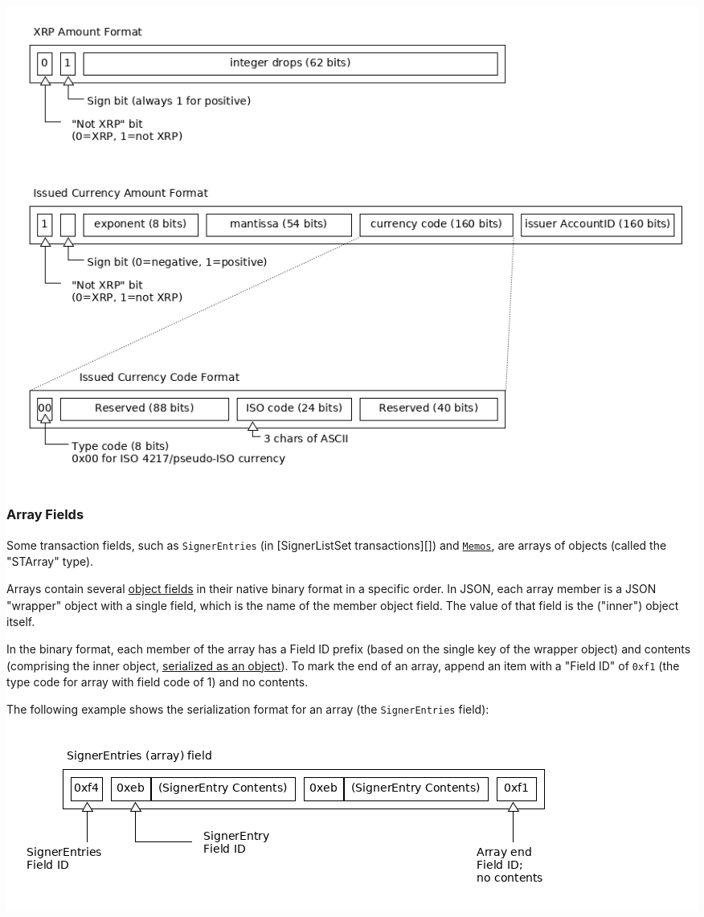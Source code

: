 ![XRP amounts have a "not XRP" bit, a sign bit, and 62 bits of precision. Issued currency amounts consist of a "not XRP" bit, a sign bit, an exponent (8 bits), mantissa (54 bits), currency code (160 bits), and issuer (160 bits).](img/serialization-amount.png)


### Array Fields
[STArray]: #array-fields

Some transaction fields, such as `SignerEntries` (in [SignerListSet transactions][]) and [`Memos`](transaction-common-fields.html#memos-field), are arrays of objects (called the "STArray" type).

Arrays contain several [object fields](#object-fields) in their native binary format in a specific order. In JSON, each array member is a JSON "wrapper" object with a single field, which is the name of the member object field. The value of that field is the ("inner") object itself.

In the binary format, each member of the array has a Field ID prefix (based on the single key of the wrapper object) and contents (comprising the inner object, [serialized as an object](#object-fields)). To mark the end of an array, append an item with a "Field ID" of `0xf1` (the type code for array with field code of 1) and no contents.

The following example shows the serialization format for an array (the `SignerEntries` field):

![Array field ID, followed by the Field ID and contents of each array element, followed by the "Array end" field ID](img/serialization-array.png)


[Length-prefixed]: #length-prefixing
[AccountID]: #accountid-fields
[Amount]: #amount-fields
[Blob]: #blob-fields
[Hash128]: #hash-fields
[Hash160]: #hash-fields
[Hash256]: #hash-fields
[STObject]: #object-fields
[PathSet]: #pathset-fields
[Currency Code]: currency-formats.html#standard-currency-codes
[UInt8]: #uint-fields
[UInt16]: #uint-fields
[UInt32]: #uint-fields
[UInt64]: #uint-fields